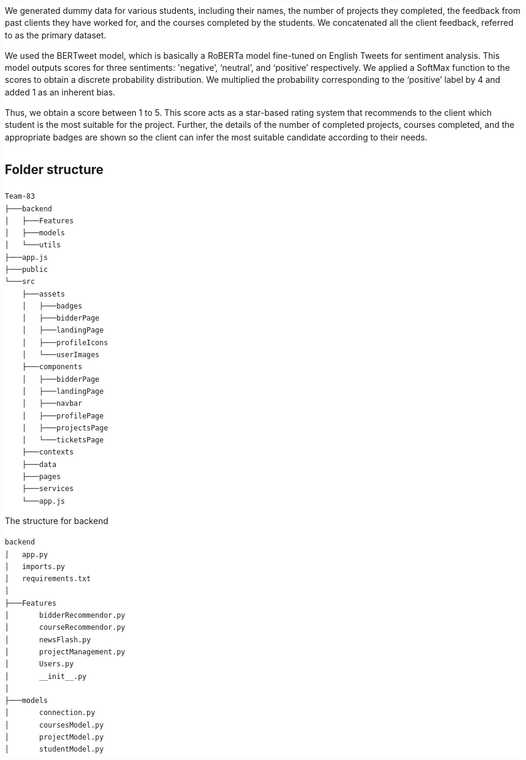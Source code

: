 We generated dummy data for various students, including their names, the number of projects they completed, the feedback from past clients they have worked for, and the courses completed by the students. We concatenated all the client feedback, referred to as the primary dataset.

We used the BERTweet model, which is basically a RoBERTa model fine-tuned on English Tweets for sentiment analysis. This model outputs scores for three sentiments: 'negative’, ‘neutral’, and ‘positive’ respectively. We applied a SoftMax function to the scores to obtain a discrete probability distribution. We multiplied the probability corresponding to the ‘positive’ label by 4 and added 1 as an inherent bias. 

Thus, we obtain a score between 1 to 5. This score acts as a star-based rating system that recommends to the client which student is the most suitable for the project. Further, the details of the number of completed projects, courses completed, and the appropriate badges are shown so the client can infer the most suitable candidate according to their needs.

## Folder structure
```bash
Team-83
├───backend
│   ├───Features
│   ├───models
│   └───utils
├───app.js
├───public
└───src
    ├───assets
    │   ├───badges
    │   ├───bidderPage
    │   ├───landingPage
    │   ├───profileIcons
    │   └───userImages
    ├───components
    │   ├───bidderPage
    │   ├───landingPage
    │   ├───navbar
    │   ├───profilePage
    │   ├───projectsPage
    │   └───ticketsPage
    ├───contexts
    ├───data
    ├───pages
    ├───services
    └───app.js
```
The structure for backend

```bash
backend
│   app.py
│   imports.py
│   requirements.txt
│
├───Features
│       bidderRecommendor.py
│       courseRecommendor.py
│       newsFlash.py
│       projectManagement.py
│       Users.py
│       __init__.py
│
├───models
│       connection.py
│       coursesModel.py
│       projectModel.py
│       studentModel.py
```